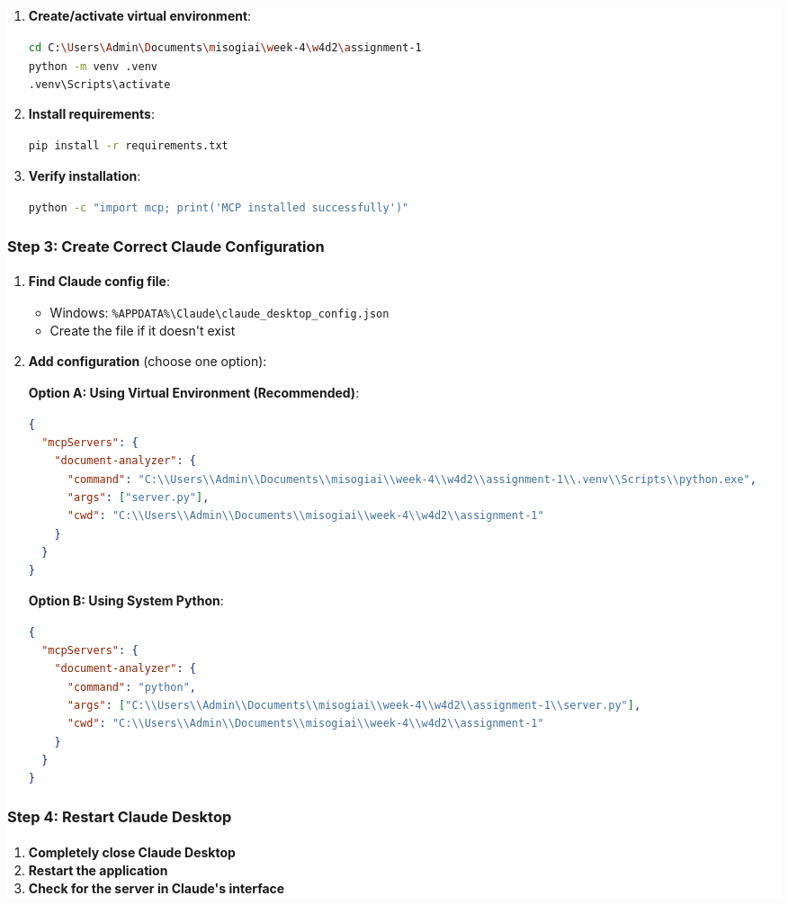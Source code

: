 1. **Create/activate virtual environment**:
   ```bash
   cd C:\Users\Admin\Documents\misogiai\week-4\w4d2\assignment-1
   python -m venv .venv
   .venv\Scripts\activate
   ```

2. **Install requirements**:
   ```bash
   pip install -r requirements.txt
   ```

3. **Verify installation**:
   ```bash
   python -c "import mcp; print('MCP installed successfully')"
   ```

### Step 3: Create Correct Claude Configuration

1. **Find Claude config file**:
   - Windows: `%APPDATA%\Claude\claude_desktop_config.json`
   - Create the file if it doesn't exist

2. **Add configuration** (choose one option):

   **Option A: Using Virtual Environment (Recommended)**:
   ```json
   {
     "mcpServers": {
       "document-analyzer": {
         "command": "C:\\Users\\Admin\\Documents\\misogiai\\week-4\\w4d2\\assignment-1\\.venv\\Scripts\\python.exe",
         "args": ["server.py"],
         "cwd": "C:\\Users\\Admin\\Documents\\misogiai\\week-4\\w4d2\\assignment-1"
       }
     }
   }
   ```

   **Option B: Using System Python**:
   ```json
   {
     "mcpServers": {
       "document-analyzer": {
         "command": "python",
         "args": ["C:\\Users\\Admin\\Documents\\misogiai\\week-4\\w4d2\\assignment-1\\server.py"],
         "cwd": "C:\\Users\\Admin\\Documents\\misogiai\\week-4\\w4d2\\assignment-1"
       }
     }
   }
   ```

### Step 4: Restart Claude Desktop

1. **Completely close Claude Desktop**
2. **Restart the application**
3. **Check for the server in Claude's interface**
